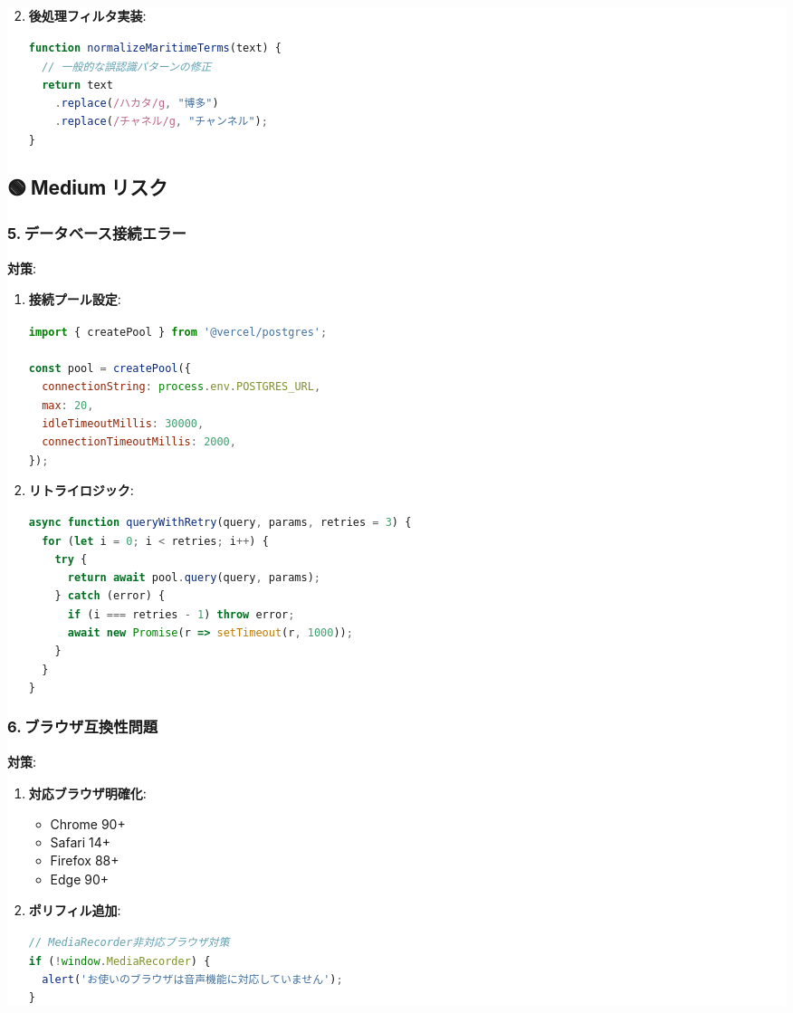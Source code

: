 2. **後処理フィルタ実装**:
   ```javascript
   function normalizeMaritimeTerms(text) {
     // 一般的な誤認識パターンの修正
     return text
       .replace(/ハカタ/g, "博多")
       .replace(/チャネル/g, "チャンネル");
   }
   ```

## 🟢 Medium リスク

### 5. データベース接続エラー

**対策**:
1. **接続プール設定**:
   ```javascript
   import { createPool } from '@vercel/postgres';
   
   const pool = createPool({
     connectionString: process.env.POSTGRES_URL,
     max: 20,
     idleTimeoutMillis: 30000,
     connectionTimeoutMillis: 2000,
   });
   ```

2. **リトライロジック**:
   ```javascript
   async function queryWithRetry(query, params, retries = 3) {
     for (let i = 0; i < retries; i++) {
       try {
         return await pool.query(query, params);
       } catch (error) {
         if (i === retries - 1) throw error;
         await new Promise(r => setTimeout(r, 1000));
       }
     }
   }
   ```

### 6. ブラウザ互換性問題

**対策**:
1. **対応ブラウザ明確化**:
   - Chrome 90+
   - Safari 14+
   - Firefox 88+
   - Edge 90+

2. **ポリフィル追加**:
   ```javascript
   // MediaRecorder非対応ブラウザ対策
   if (!window.MediaRecorder) {
     alert('お使いのブラウザは音声機能に対応していません');
   }
   ```
